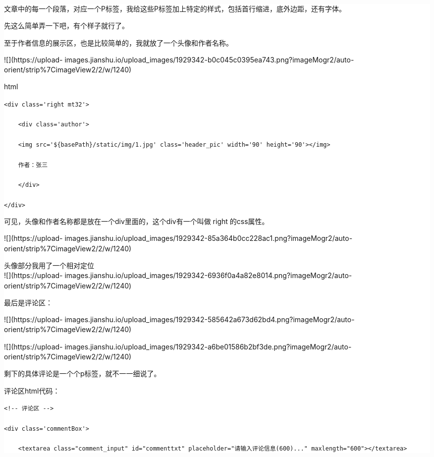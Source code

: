 文章中的每一个段落，对应一个P标签，我给这些P标签加上特定的样式，包括首行缩进，底外边距，还有字体。

先这么简单弄一下吧，有个样子就行了。

至于作者信息的展示区，也是比较简单的，我就放了一个头像和作者名称。

![](https://upload-
images.jianshu.io/upload_images/1929342-b0c045c0395ea743.png?imageMogr2/auto-
orient/strip%7CimageView2/2/w/1240)

html

    
    
    <div class='right mt32'>

        <div class='author'>

        <img src='${basePath}/static/img/1.jpg' class='header_pic' width='90' height='90'></img>

        作者：张三

        </div>

    </div>

可见，头像和作者名称都是放在一个div里面的，这个div有一个叫做 right 的css属性。

![](https://upload-
images.jianshu.io/upload_images/1929342-85a364b0cc228ac1.png?imageMogr2/auto-
orient/strip%7CimageView2/2/w/1240)

头像部分我用了一个相对定位  
![](https://upload-
images.jianshu.io/upload_images/1929342-6936f0a4a82e8014.png?imageMogr2/auto-
orient/strip%7CimageView2/2/w/1240)

最后是评论区：

![](https://upload-
images.jianshu.io/upload_images/1929342-585642a673d62bd4.png?imageMogr2/auto-
orient/strip%7CimageView2/2/w/1240)

![](https://upload-
images.jianshu.io/upload_images/1929342-a6be01586b2bf3de.png?imageMogr2/auto-
orient/strip%7CimageView2/2/w/1240)

剩下的具体评论是一个个p标签，就不一一细说了。

评论区html代码：

    
    
    <!-- 评论区 -->

    <div class='commentBox'>

        <textarea class="comment_input" id="commenttxt" placeholder="请输入评论信息(600)..." maxlength="600"></textarea>
